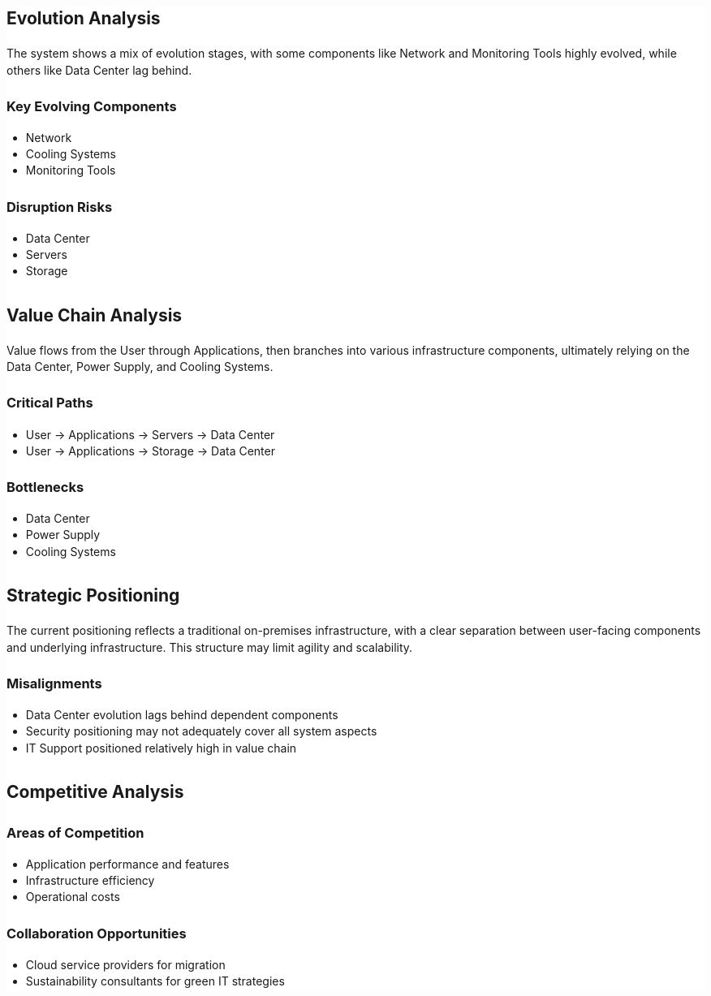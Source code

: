 ## Evolution Analysis

The system shows a mix of evolution stages, with some components like Network and Monitoring Tools highly evolved, while others like Data Center lag behind.

### Key Evolving Components
- Network
- Cooling Systems
- Monitoring Tools

### Disruption Risks
- Data Center
- Servers
- Storage

## Value Chain Analysis

Value flows from the User through Applications, then branches into various infrastructure components, ultimately relying on the Data Center, Power Supply, and Cooling Systems.

### Critical Paths
- User -> Applications -> Servers -> Data Center
- User -> Applications -> Storage -> Data Center

### Bottlenecks
- Data Center
- Power Supply
- Cooling Systems

## Strategic Positioning

The current positioning reflects a traditional on-premises infrastructure, with a clear separation between user-facing components and underlying infrastructure. This structure may limit agility and scalability.

### Misalignments
- Data Center evolution lags behind dependent components
- Security positioning may not adequately cover all system aspects
- IT Support positioned relatively high in value chain

## Competitive Analysis

### Areas of Competition
- Application performance and features
- Infrastructure efficiency
- Operational costs

### Collaboration Opportunities
- Cloud service providers for migration
- Sustainability consultants for green IT strategies
